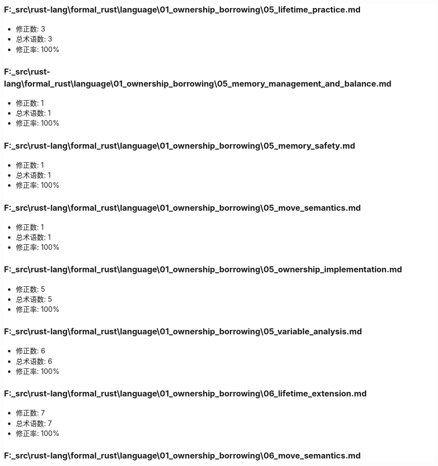 ### F:\_src\rust-lang\formal_rust\language\01_ownership_borrowing\05_lifetime_practice.md

- 修正数: 3
- 总术语数: 3
- 修正率: 100%

### F:\_src\rust-lang\formal_rust\language\01_ownership_borrowing\05_memory_management_and_balance.md

- 修正数: 1
- 总术语数: 1
- 修正率: 100%

### F:\_src\rust-lang\formal_rust\language\01_ownership_borrowing\05_memory_safety.md

- 修正数: 1
- 总术语数: 1
- 修正率: 100%

### F:\_src\rust-lang\formal_rust\language\01_ownership_borrowing\05_move_semantics.md

- 修正数: 1
- 总术语数: 1
- 修正率: 100%

### F:\_src\rust-lang\formal_rust\language\01_ownership_borrowing\05_ownership_implementation.md

- 修正数: 5
- 总术语数: 5
- 修正率: 100%

### F:\_src\rust-lang\formal_rust\language\01_ownership_borrowing\05_variable_analysis.md

- 修正数: 6
- 总术语数: 6
- 修正率: 100%

### F:\_src\rust-lang\formal_rust\language\01_ownership_borrowing\06_lifetime_extension.md

- 修正数: 7
- 总术语数: 7
- 修正率: 100%

### F:\_src\rust-lang\formal_rust\language\01_ownership_borrowing\06_move_semantics.md
